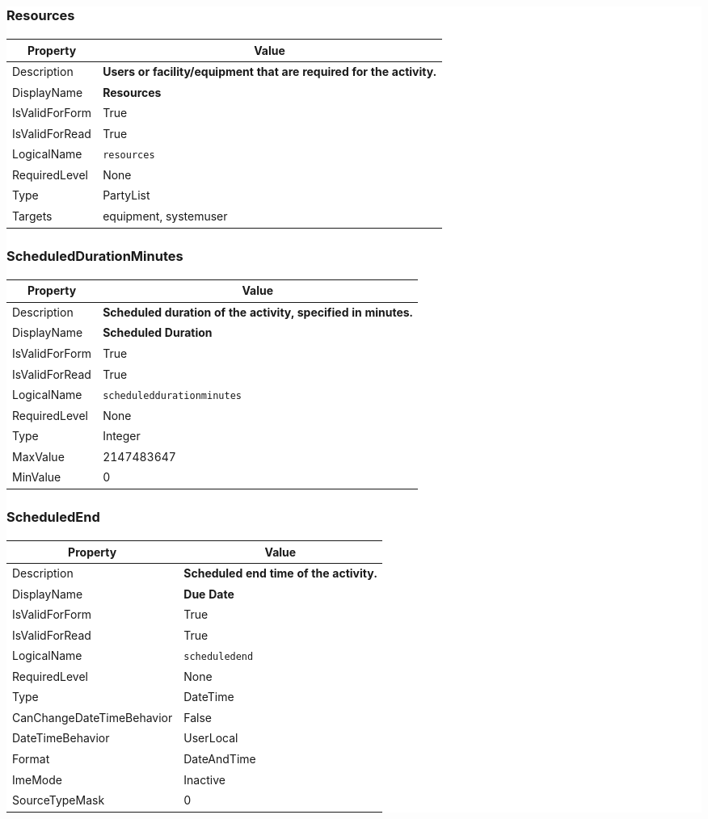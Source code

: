### <a name="BKMK_Resources"></a> Resources

|Property|Value|
|---|---|
|Description|**Users or facility/equipment that are required for the activity.**|
|DisplayName|**Resources**|
|IsValidForForm|True|
|IsValidForRead|True|
|LogicalName|`resources`|
|RequiredLevel|None|
|Type|PartyList|
|Targets|equipment, systemuser|

### <a name="BKMK_ScheduledDurationMinutes"></a> ScheduledDurationMinutes

|Property|Value|
|---|---|
|Description|**Scheduled duration of the activity, specified in minutes.**|
|DisplayName|**Scheduled Duration**|
|IsValidForForm|True|
|IsValidForRead|True|
|LogicalName|`scheduleddurationminutes`|
|RequiredLevel|None|
|Type|Integer|
|MaxValue|2147483647|
|MinValue|0|

### <a name="BKMK_ScheduledEnd"></a> ScheduledEnd

|Property|Value|
|---|---|
|Description|**Scheduled end time of the activity.**|
|DisplayName|**Due Date**|
|IsValidForForm|True|
|IsValidForRead|True|
|LogicalName|`scheduledend`|
|RequiredLevel|None|
|Type|DateTime|
|CanChangeDateTimeBehavior|False|
|DateTimeBehavior|UserLocal|
|Format|DateAndTime|
|ImeMode|Inactive|
|SourceTypeMask|0|